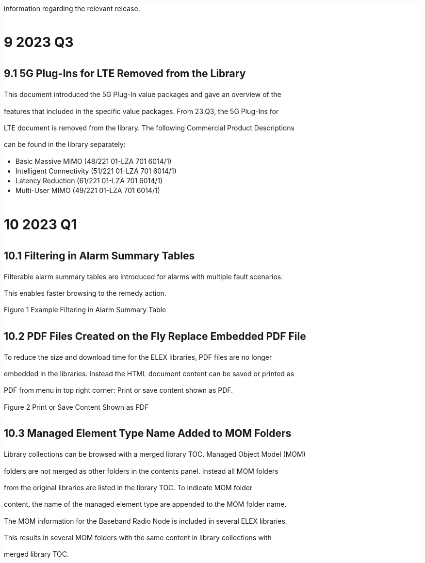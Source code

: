 information regarding the relevant release.

# 9 2023 Q3

## 9.1 5G Plug-Ins for LTE Removed from the Library

This document introduced the 5G Plug-In value packages and gave an overview of the

features that included in the specific value packages. From 23.Q3, the 5G Plug-Ins for

LTE document is removed from the library. The following Commercial Product Descriptions

can be found in the library separately:

- Basic Massive MIMO (48/221 01-LZA 701 6014/1)
- Intelligent Connectivity (51/221 01-LZA 701 6014/1)
- Latency Reduction (61/221 01-LZA 701 6014/1)
- Multi-User MIMO (49/221 01-LZA 701 6014/1)

# 10 2023 Q1

## 10.1 Filtering in Alarm Summary Tables

Filterable alarm summary tables are introduced for alarms with multiple fault scenarios.

This enables faster browsing to the remedy action.

Figure 1   Example Filtering in Alarm Summary Table

## 10.2 PDF Files Created on the Fly Replace Embedded PDF File

To reduce the size and download time for the ELEX libraries, PDF files are no longer

embedded in the libraries. Instead the HTML document content can be saved or printed as

PDF from menu in top right corner: Print or save content shown as PDF.

Figure 2   Print or Save Content Shown as PDF

## 10.3 Managed Element Type Name Added to MOM Folders

Library collections can be browsed with a merged library TOC. Managed Object Model (MOM)

folders are not merged as other folders in the contents panel. Instead all MOM folders

from the original libraries are listed in the library TOC. To indicate MOM folder

content, the name of the managed element type are appended to the MOM folder name.

The MOM information for the Baseband Radio Node is included in several ELEX libraries.

This results in several MOM folders with the same content in library collections with

merged library TOC.
